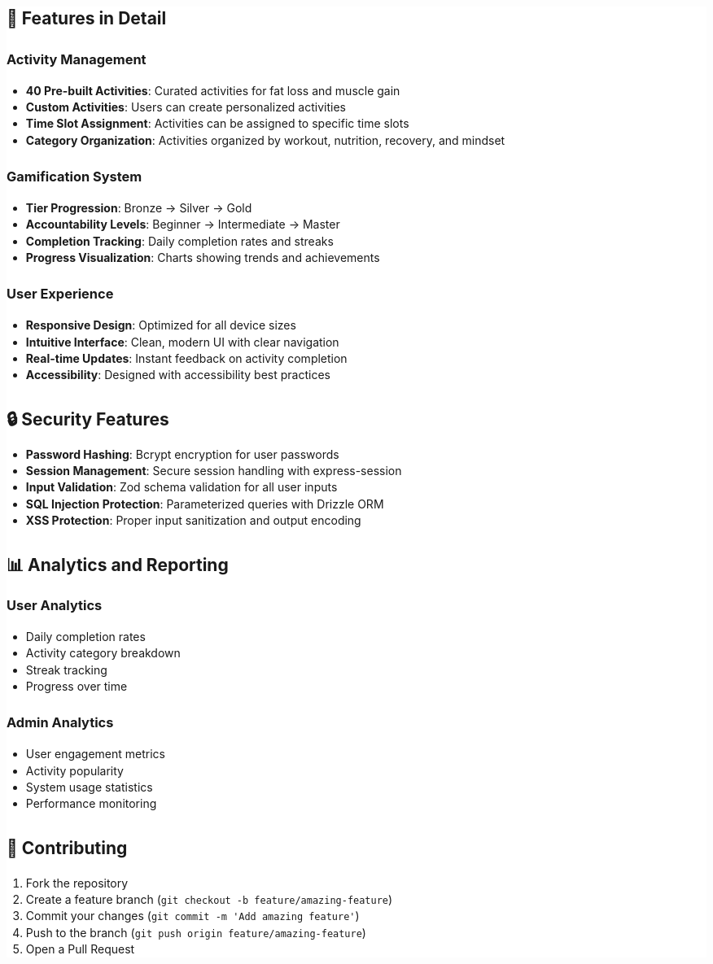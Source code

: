 ## 🎨 Features in Detail

### Activity Management
- **40 Pre-built Activities**: Curated activities for fat loss and muscle gain
- **Custom Activities**: Users can create personalized activities
- **Time Slot Assignment**: Activities can be assigned to specific time slots
- **Category Organization**: Activities organized by workout, nutrition, recovery, and mindset

### Gamification System
- **Tier Progression**: Bronze → Silver → Gold
- **Accountability Levels**: Beginner → Intermediate → Master
- **Completion Tracking**: Daily completion rates and streaks
- **Progress Visualization**: Charts showing trends and achievements

### User Experience
- **Responsive Design**: Optimized for all device sizes
- **Intuitive Interface**: Clean, modern UI with clear navigation
- **Real-time Updates**: Instant feedback on activity completion
- **Accessibility**: Designed with accessibility best practices

## 🔒 Security Features

- **Password Hashing**: Bcrypt encryption for user passwords
- **Session Management**: Secure session handling with express-session
- **Input Validation**: Zod schema validation for all user inputs
- **SQL Injection Protection**: Parameterized queries with Drizzle ORM
- **XSS Protection**: Proper input sanitization and output encoding

## 📊 Analytics and Reporting

### User Analytics
- Daily completion rates
- Activity category breakdown
- Streak tracking
- Progress over time

### Admin Analytics
- User engagement metrics
- Activity popularity
- System usage statistics
- Performance monitoring

## 🤝 Contributing

1. Fork the repository
2. Create a feature branch (`git checkout -b feature/amazing-feature`)
3. Commit your changes (`git commit -m 'Add amazing feature'`)
4. Push to the branch (`git push origin feature/amazing-feature`)
5. Open a Pull Request
